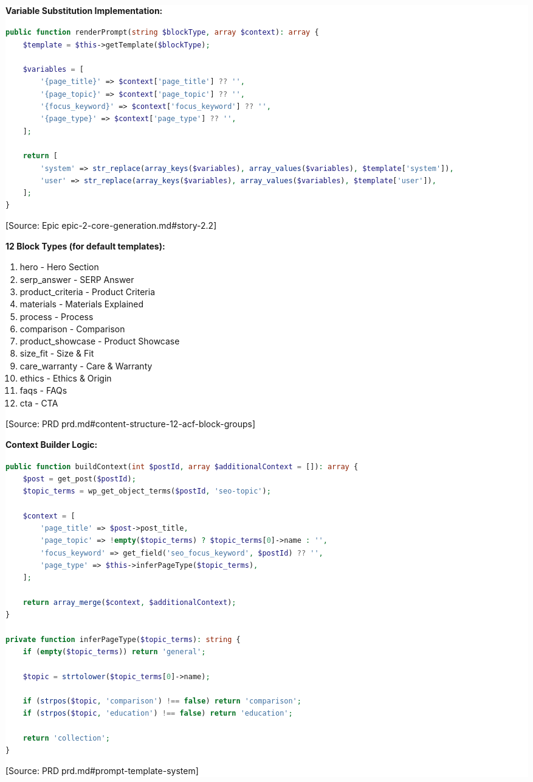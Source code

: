 **Variable Substitution Implementation:**
```php
public function renderPrompt(string $blockType, array $context): array {
    $template = $this->getTemplate($blockType);

    $variables = [
        '{page_title}' => $context['page_title'] ?? '',
        '{page_topic}' => $context['page_topic'] ?? '',
        '{focus_keyword}' => $context['focus_keyword'] ?? '',
        '{page_type}' => $context['page_type'] ?? '',
    ];

    return [
        'system' => str_replace(array_keys($variables), array_values($variables), $template['system']),
        'user' => str_replace(array_keys($variables), array_values($variables), $template['user']),
    ];
}
```
[Source: Epic epic-2-core-generation.md#story-2.2]

**12 Block Types (for default templates):**
1. hero - Hero Section
2. serp_answer - SERP Answer
3. product_criteria - Product Criteria
4. materials - Materials Explained
5. process - Process
6. comparison - Comparison
7. product_showcase - Product Showcase
8. size_fit - Size & Fit
9. care_warranty - Care & Warranty
10. ethics - Ethics & Origin
11. faqs - FAQs
12. cta - CTA

[Source: PRD prd.md#content-structure-12-acf-block-groups]

**Context Builder Logic:**
```php
public function buildContext(int $postId, array $additionalContext = []): array {
    $post = get_post($postId);
    $topic_terms = wp_get_object_terms($postId, 'seo-topic');

    $context = [
        'page_title' => $post->post_title,
        'page_topic' => !empty($topic_terms) ? $topic_terms[0]->name : '',
        'focus_keyword' => get_field('seo_focus_keyword', $postId) ?? '',
        'page_type' => $this->inferPageType($topic_terms),
    ];

    return array_merge($context, $additionalContext);
}

private function inferPageType($topic_terms): string {
    if (empty($topic_terms)) return 'general';

    $topic = strtolower($topic_terms[0]->name);

    if (strpos($topic, 'comparison') !== false) return 'comparison';
    if (strpos($topic, 'education') !== false) return 'education';

    return 'collection';
}
```
[Source: PRD prd.md#prompt-template-system]
